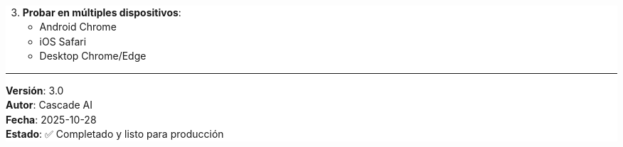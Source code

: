 3. **Probar en múltiples dispositivos**:
   - Android Chrome
   - iOS Safari
   - Desktop Chrome/Edge

---

**Versión**: 3.0  
**Autor**: Cascade AI  
**Fecha**: 2025-10-28  
**Estado**: ✅ Completado y listo para producción
